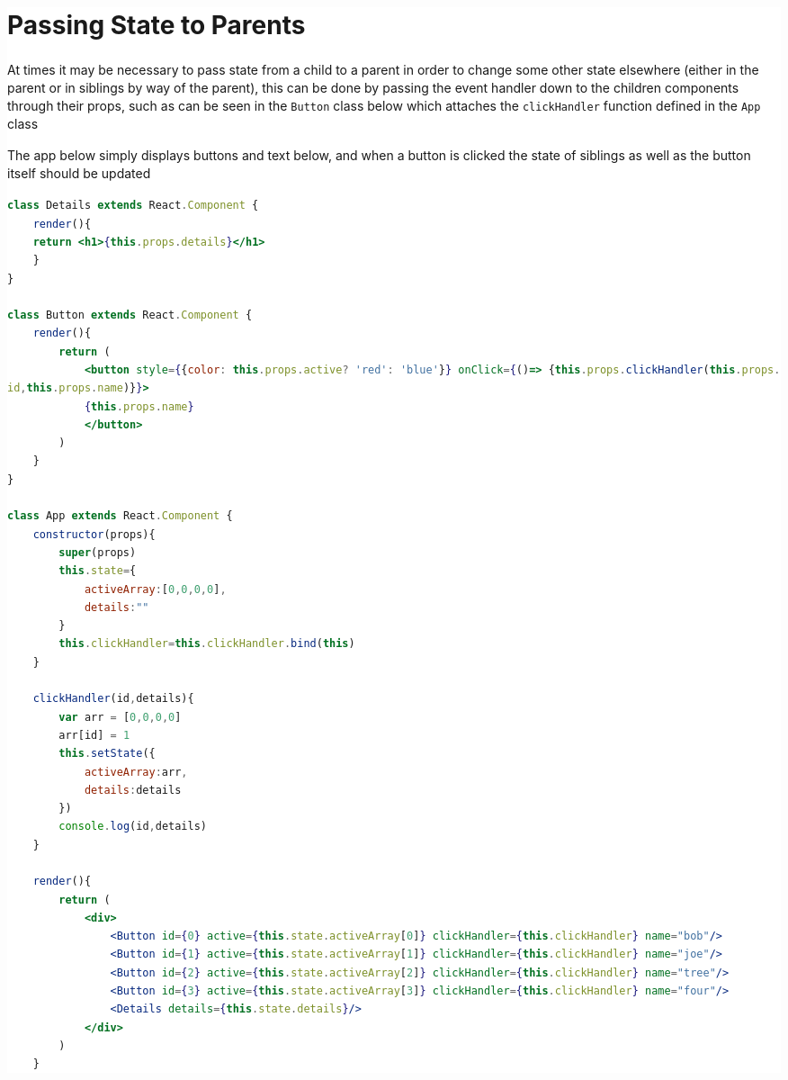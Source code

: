 # Passing State to Parents

At times it may be necessary to pass state from a child to a parent in order to change some other state elsewhere (either in the parent or in siblings by way of the parent), this can be done by passing the event handler down to the children components through their props, such as can be seen in the `Button` class below which attaches the `clickHandler` function defined in the `App` class

The app below simply displays buttons and text below, and when a button is clicked the state of siblings as well as the button itself should be updated

```jsx
class Details extends React.Component {
    render(){
    return <h1>{this.props.details}</h1>
    }
}

class Button extends React.Component {
    render(){
        return (
            <button style={{color: this.props.active? 'red': 'blue'}} onClick={()=> {this.props.clickHandler(this.props.id,this.props.name)}}>
            {this.props.name}
            </button>
        )
    }
}

class App extends React.Component {
    constructor(props){
        super(props)
        this.state={
            activeArray:[0,0,0,0], 
            details:""
        }
        this.clickHandler=this.clickHandler.bind(this)
    }

    clickHandler(id,details){
        var arr = [0,0,0,0]
        arr[id] = 1
        this.setState({
            activeArray:arr, 
            details:details
        })
        console.log(id,details)
    }
    
    render(){
        return (
            <div>
                <Button id={0} active={this.state.activeArray[0]} clickHandler={this.clickHandler} name="bob"/>
                <Button id={1} active={this.state.activeArray[1]} clickHandler={this.clickHandler} name="joe"/>
                <Button id={2} active={this.state.activeArray[2]} clickHandler={this.clickHandler} name="tree"/>
                <Button id={3} active={this.state.activeArray[3]} clickHandler={this.clickHandler} name="four"/>
                <Details details={this.state.details}/>
            </div>
        )
    }
```